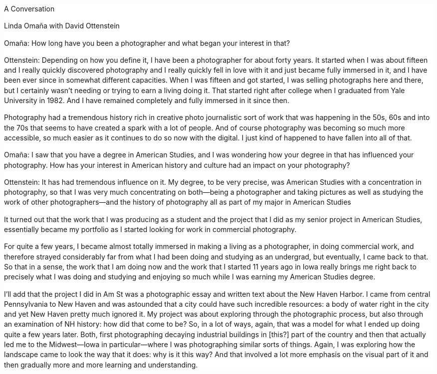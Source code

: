 
A Conversation




Linda Omaña with David Ottenstein




Omaña: How long have you been a photographer and what began your interest in that?


Ottenstein: Depending on how you define it, I have been a photographer for about forty years. It started when I was about fifteen and I really quickly discovered photography and I really quickly fell in love with it and just became fully immersed in it, and I have been ever since in somewhat different capacities. When I was fifteen and got started, I was selling photographs here and there, but I certainly wasn’t needing or trying to earn a living doing it. That started right after college when I graduated from Yale University in 1982. And I have remained completely and fully immersed in it since then. 


 Photography had a tremendous history rich in creative photo journalistic sort of work that was happening in the 50s, 60s and into the 70s that seems to have created a spark with a lot of people. And of course photography was becoming so much more accessible, so much easier as it continues to do so now with the digital. I just kind of happened to have fallen into all of that.


Omaña: I saw that you have a degree in American Studies, and I was wondering how your degree in that has influenced your photography. How has your interest in American history and culture had an impact on your photography?


Ottenstein: It has had tremendous influence on it. My degree, to be very precise, was American Studies with a concentration in photography, so that I was very much concentrating on both—being a photographer and taking pictures as well as studying the work of other photographers—and the history of photography all as part of my major in American Studies


 It turned out that the work that I was producing as a student and the project that I did as my senior project in American Studies, essentially became my portfolio as I started looking for work in commercial photography. 


 For quite a few years, I became almost totally immersed in making a living as a photographer, in doing commercial work, and therefore strayed considerably far from what I had been doing and studying as an undergrad, but eventually, I came back to that. So that in a sense, the work that I am doing now and the work that I started 11 years ago in Iowa really brings me right back to precisely what I was doing and studying and enjoying so much while I was earning my American Studies degree. 


 I’ll add that the project I did in Am St was a photographic essay and written text about the New Haven Harbor. I came from central Pennsylvania to New Haven and was astounded that a city could have such incredible resources: a body of water right in the city and yet New Haven pretty much ignored it. My project was about exploring through the photographic process, but also through an examination of NH history: how did that come to be? So, in a lot of ways, again, that was a model for what I ended up doing quite a few years later. Both, first photographing decaying industrial buildings in [this?] part of the country and then that actually led me to the Midwest—Iowa in particular—where I was photographing similar sorts of things. Again, I was exploring how the landscape came to look the way that it does: why is it this way? And that involved a lot more emphasis on the visual part of it and then gradually more and more learning and understanding.
